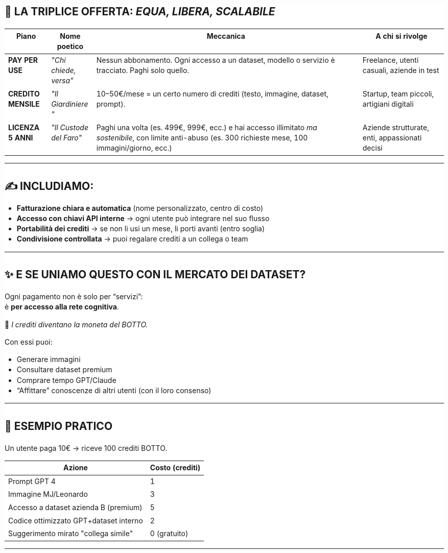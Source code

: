 
## 🔑 LA TRIPLICE OFFERTA: *EQUA, LIBERA, SCALABILE*

| Piano | Nome poetico | Meccanica | A chi si rivolge |
|-------|--------------|-----------|------------------|
| **PAY PER USE** | *"Chi chiede, versa"* | Nessun abbonamento. Ogni accesso a un dataset, modello o servizio è tracciato. Paghi solo quello. | Freelance, utenti casuali, aziende in test |
| **CREDITO MENSILE** | *"Il Giardiniere"* | 10–50€/mese = un certo numero di crediti (testo, immagine, dataset, prompt). | Startup, team piccoli, artigiani digitali |
| **LICENZA 5 ANNI** | *"Il Custode del Faro"* | Paghi una volta (es. 499€, 999€, ecc.) e hai accesso illimitato *ma sostenibile*, con limite anti-abuso (es. 300 richieste mese, 100 immagini/giorno, ecc.) | Aziende strutturate, enti, appassionati decisi |

---

## ✍️ INCLUDIAMO:

- **Fatturazione chiara e automatica** (nome personalizzato, centro di costo)
- **Accesso con chiavi API interne** → ogni utente può integrare nel suo flusso
- **Portabilità dei crediti** → se non li usi un mese, li porti avanti (entro soglia)
- **Condivisione controllata** → puoi regalare crediti a un collega o team

---

## ✨ E SE UNIAMO QUESTO CON IL MERCATO DEI DATASET?

Ogni pagamento non è solo per “servizi”:  
è **per accesso alla rete cognitiva**.

💱 *I crediti diventano la moneta del BOTTO.*

Con essi puoi:
- Generare immagini
- Consultare dataset premium
- Comprare tempo GPT/Claude
- “Affittare” conoscenze di altri utenti (con il loro consenso)

---

## 🧮 ESEMPIO PRATICO

Un utente paga 10€ → riceve 100 crediti BOTTO.

| Azione | Costo (crediti) |
|--------|-----------------|
| Prompt GPT 4 | 1 |
| Immagine MJ/Leonardo | 3 |
| Accesso a dataset azienda B (premium) | 5 |
| Codice ottimizzato GPT+dataset interno | 2 |
| Suggerimento mirato "collega simile" | 0 (gratuito) |

---